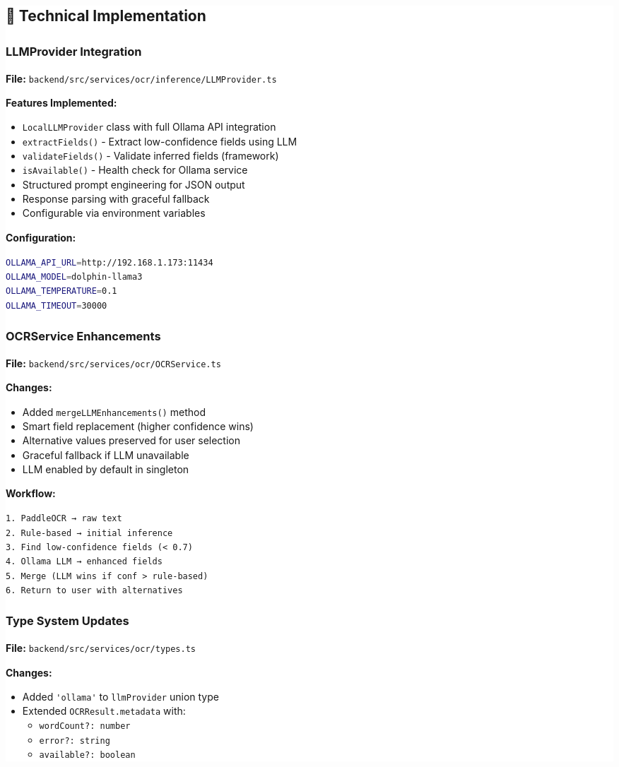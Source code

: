 
## 🔧 Technical Implementation

### LLMProvider Integration

**File:** `backend/src/services/ocr/inference/LLMProvider.ts`

**Features Implemented:**
- `LocalLLMProvider` class with full Ollama API integration
- `extractFields()` - Extract low-confidence fields using LLM
- `validateFields()` - Validate inferred fields (framework)
- `isAvailable()` - Health check for Ollama service
- Structured prompt engineering for JSON output
- Response parsing with graceful fallback
- Configurable via environment variables

**Configuration:**
```bash
OLLAMA_API_URL=http://192.168.1.173:11434
OLLAMA_MODEL=dolphin-llama3
OLLAMA_TEMPERATURE=0.1
OLLAMA_TIMEOUT=30000
```

### OCRService Enhancements

**File:** `backend/src/services/ocr/OCRService.ts`

**Changes:**
- Added `mergeLLMEnhancements()` method
- Smart field replacement (higher confidence wins)
- Alternative values preserved for user selection
- Graceful fallback if LLM unavailable
- LLM enabled by default in singleton

**Workflow:**
```
1. PaddleOCR → raw text
2. Rule-based → initial inference
3. Find low-confidence fields (< 0.7)
4. Ollama LLM → enhanced fields
5. Merge (LLM wins if conf > rule-based)
6. Return to user with alternatives
```

### Type System Updates

**File:** `backend/src/services/ocr/types.ts`

**Changes:**
- Added `'ollama'` to `llmProvider` union type
- Extended `OCRResult.metadata` with:
  - `wordCount?: number`
  - `error?: string`
  - `available?: boolean`
